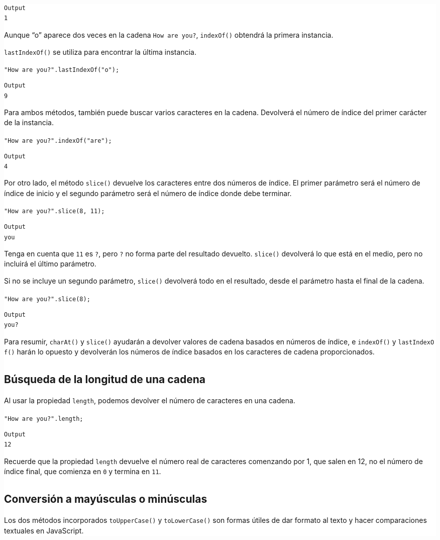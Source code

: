 </code></pre><pre class="code-pre "><code><div class="secondary-code-label " title="Output">Output</div>1
</code></pre>
<p>Aunque &ldquo;o&rdquo; aparece dos veces en la cadena <code>How are you?</code>, <code>indexOf()</code> obtendrá la primera instancia.</p>

<p><code>lastIndexOf()</code> se utiliza para encontrar la última instancia.</p>
<pre class="code-pre "><code class="code-highlight language-js">"How are you?".lastIndexOf("o");
</code></pre><pre class="code-pre "><code><div class="secondary-code-label " title="Output">Output</div>9
</code></pre>
<p>Para ambos métodos, también puede buscar varios caracteres en la cadena. Devolverá el número de índice del primer carácter de la instancia.</p>
<pre class="code-pre "><code class="code-highlight language-js">"How are you?".indexOf("are");
</code></pre><pre class="code-pre "><code><div class="secondary-code-label " title="Output">Output</div>4
</code></pre>
<p>Por otro lado, el método <code>slice()</code> devuelve los caracteres entre dos números de índice. El primer parámetro será el número de índice de inicio y el segundo parámetro será el número de índice donde debe terminar.</p>
<pre class="code-pre "><code class="code-highlight language-js">"How are you?".slice(8, 11);
</code></pre><pre class="code-pre "><code><div class="secondary-code-label " title="Output">Output</div>you
</code></pre>
<p>Tenga en cuenta que <code>11</code> es <code>?</code>, pero <code>?</code> no forma parte del resultado devuelto. <code>slice()</code> devolverá lo que está en el medio, pero no incluirá el último parámetro.</p>

<p>Si no se incluye un segundo parámetro, <code>slice()</code> devolverá todo en el resultado, desde el parámetro hasta el final de la cadena.</p>
<pre class="code-pre "><code class="code-highlight language-js">"How are you?".slice(8);
</code></pre><pre class="code-pre "><code><div class="secondary-code-label " title="Output">Output</div>you?
</code></pre>
<p>Para resumir, <code>charAt()</code> y <code>slice()</code> ayudarán a devolver valores de cadena basados en números de índice, e <code>indexOf()</code> y <code>lastIndexOf()</code> harán lo opuesto y devolverán los números de índice basados en los caracteres de cadena proporcionados.</p>

<h2 id="búsqueda-de-la-longitud-de-una-cadena">Búsqueda de la longitud de una cadena</h2>

<p>Al usar la propiedad <code>length</code>, podemos devolver el número de caracteres en una cadena.</p>
<pre class="code-pre "><code class="code-highlight language-js">"How are you?".length;
</code></pre><pre class="code-pre "><code><div class="secondary-code-label " title="Output">Output</div>12
</code></pre>
<p>Recuerde que la propiedad <code>length</code> devuelve el número real de caracteres comenzando por 1, que salen en 12, no el número de índice final, que comienza en <code>0</code> y termina en <code>11</code>.</p>

<h2 id="conversión-a-mayúsculas-o-minúsculas">Conversión a mayúsculas o minúsculas</h2>

<p>Los dos métodos incorporados <code>toUpperCase()</code> y <code>toLowerCase()</code> son formas útiles de dar formato al texto y hacer comparaciones textuales en JavaScript.</p>

